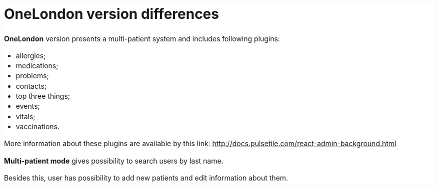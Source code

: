 # OneLondon version differences

**OneLondon** version presents a multi-patient system and includes following plugins:
- allergies;
- medications;
- problems;
- contacts;
- top three things;
- events;
- vitals;
- vaccinations.

More information about these plugins are available by this link:
http://docs.pulsetile.com/react-admin-background.html

**Multi-patient mode** gives possibility to search users by last name.

Besides this, user has possibility to add new patients and edit information about them.